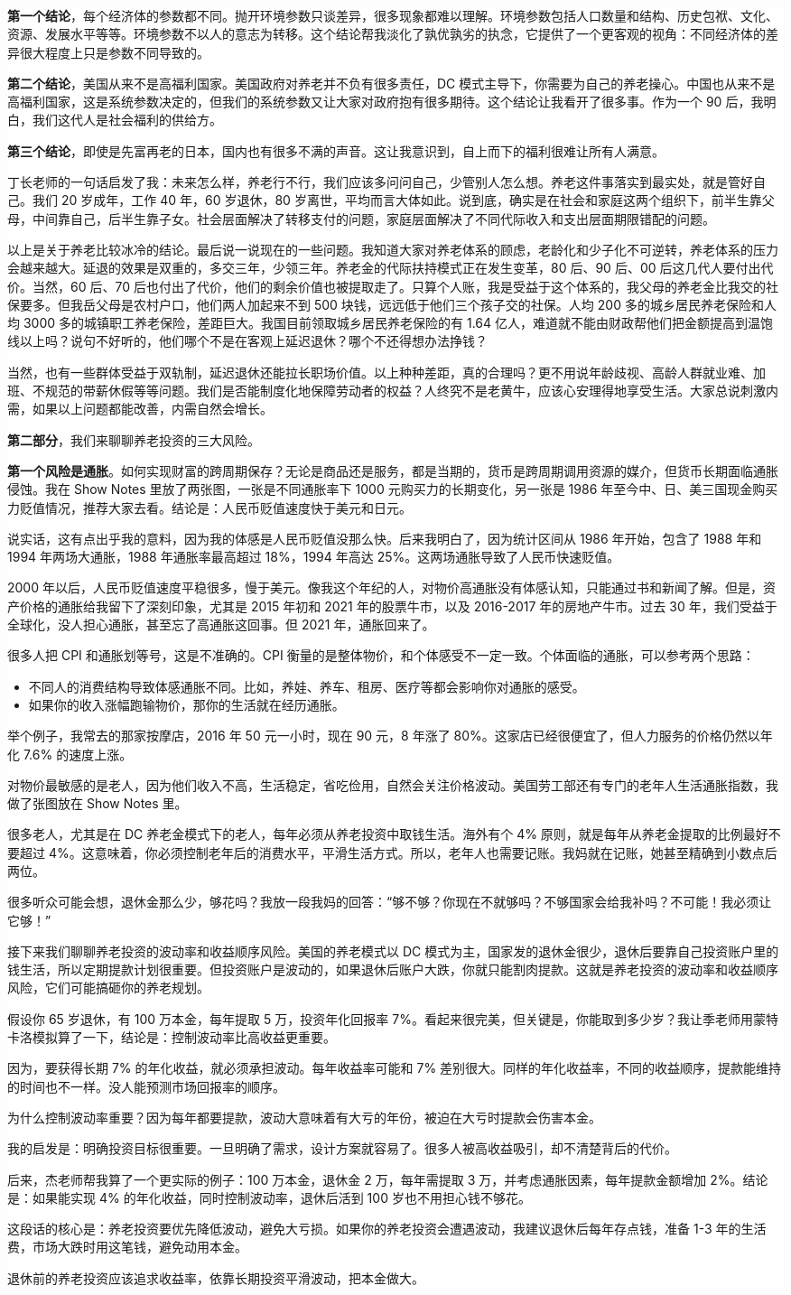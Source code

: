 **第一个结论**，每个经济体的参数都不同。抛开环境参数只谈差异，很多现象都难以理解。环境参数包括人口数量和结构、历史包袱、文化、资源、发展水平等等。环境参数不以人的意志为转移。这个结论帮我淡化了孰优孰劣的执念，它提供了一个更客观的视角：不同经济体的差异很大程度上只是参数不同导致的。

**第二个结论**，美国从来不是高福利国家。美国政府对养老并不负有很多责任，DC 模式主导下，你需要为自己的养老操心。中国也从来不是高福利国家，这是系统参数决定的，但我们的系统参数又让大家对政府抱有很多期待。这个结论让我看开了很多事。作为一个 90 后，我明白，我们这代人是社会福利的供给方。

**第三个结论**，即使是先富再老的日本，国内也有很多不满的声音。这让我意识到，自上而下的福利很难让所有人满意。

丁长老师的一句话启发了我：未来怎么样，养老行不行，我们应该多问问自己，少管别人怎么想。养老这件事落实到最实处，就是管好自己。我们 20 岁成年，工作 40 年，60 岁退休，80 岁离世，平均而言大体如此。说到底，确实是在社会和家庭这两个组织下，前半生靠父母，中间靠自己，后半生靠子女。社会层面解决了转移支付的问题，家庭层面解决了不同代际收入和支出层面期限错配的问题。

以上是关于养老比较冰冷的结论。最后说一说现在的一些问题。我知道大家对养老体系的顾虑，老龄化和少子化不可逆转，养老体系的压力会越来越大。延退的效果是双重的，多交三年，少领三年。养老金的代际扶持模式正在发生变革，80 后、90 后、00 后这几代人要付出代价。当然，60 后、70 后也付出了代价，他们的剩余价值也被提取走了。只算个人账，我是受益于这个体系的，我父母的养老金比我交的社保要多。但我岳父母是农村户口，他们两人加起来不到 500 块钱，远远低于他们三个孩子交的社保。人均 200 多的城乡居民养老保险和人均 3000 多的城镇职工养老保险，差距巨大。我国目前领取城乡居民养老保险的有 1.64 亿人，难道就不能由财政帮他们把金额提高到温饱线以上吗？说句不好听的，他们哪个不是在客观上延迟退休？哪个不还得想办法挣钱？

当然，也有一些群体受益于双轨制，延迟退休还能拉长职场价值。以上种种差距，真的合理吗？更不用说年龄歧视、高龄人群就业难、加班、不规范的带薪休假等等问题。我们是否能制度化地保障劳动者的权益？人终究不是老黄牛，应该心安理得地享受生活。大家总说刺激内需，如果以上问题都能改善，内需自然会增长。

**第二部分**，我们来聊聊养老投资的三大风险。

**第一个风险是通胀**。如何实现财富的跨周期保存？无论是商品还是服务，都是当期的，货币是跨周期调用资源的媒介，但货币长期面临通胀侵蚀。我在 Show Notes 里放了两张图，一张是不同通胀率下 1000 元购买力的长期变化，另一张是 1986 年至今中、日、美三国现金购买力贬值情况，推荐大家去看。结论是：人民币贬值速度快于美元和日元。

说实话，这有点出乎我的意料，因为我的体感是人民币贬值没那么快。后来我明白了，因为统计区间从 1986 年开始，包含了 1988 年和 1994 年两场大通胀，1988 年通胀率最高超过 18%，1994 年高达 25%。这两场通胀导致了人民币快速贬值。

2000 年以后，人民币贬值速度平稳很多，慢于美元。像我这个年纪的人，对物价高通胀没有体感认知，只能通过书和新闻了解。但是，资产价格的通胀给我留下了深刻印象，尤其是 2015 年初和 2021 年的股票牛市，以及 2016-2017 年的房地产牛市。过去 30 年，我们受益于全球化，没人担心通胀，甚至忘了高通胀这回事。但 2021 年，通胀回来了。

很多人把 CPI 和通胀划等号，这是不准确的。CPI 衡量的是整体物价，和个体感受不一定一致。个体面临的通胀，可以参考两个思路：

* 不同人的消费结构导致体感通胀不同。比如，养娃、养车、租房、医疗等都会影响你对通胀的感受。
* 如果你的收入涨幅跑输物价，那你的生活就在经历通胀。

举个例子，我常去的那家按摩店，2016 年 50 元一小时，现在 90 元，8 年涨了 80%。这家店已经很便宜了，但人力服务的价格仍然以年化 7.6% 的速度上涨。

对物价最敏感的是老人，因为他们收入不高，生活稳定，省吃俭用，自然会关注价格波动。美国劳工部还有专门的老年人生活通胀指数，我做了张图放在 Show Notes 里。

很多老人，尤其是在 DC 养老金模式下的老人，每年必须从养老投资中取钱生活。海外有个 4% 原则，就是每年从养老金提取的比例最好不要超过 4%。这意味着，你必须控制老年后的消费水平，平滑生活方式。所以，老年人也需要记账。我妈就在记账，她甚至精确到小数点后两位。

很多听众可能会想，退休金那么少，够花吗？我放一段我妈的回答：“够不够？你现在不就够吗？不够国家会给我补吗？不可能！我必须让它够！”

接下来我们聊聊养老投资的波动率和收益顺序风险。美国的养老模式以 DC 模式为主，国家发的退休金很少，退休后要靠自己投资账户里的钱生活，所以定期提款计划很重要。但投资账户是波动的，如果退休后账户大跌，你就只能割肉提款。这就是养老投资的波动率和收益顺序风险，它们可能搞砸你的养老规划。

假设你 65 岁退休，有 100 万本金，每年提取 5 万，投资年化回报率 7%。看起来很完美，但关键是，你能取到多少岁？我让季老师用蒙特卡洛模拟算了一下，结论是：控制波动率比高收益更重要。

因为，要获得长期 7% 的年化收益，就必须承担波动。每年收益率可能和 7% 差别很大。同样的年化收益率，不同的收益顺序，提款能维持的时间也不一样。没人能预测市场回报率的顺序。

为什么控制波动率重要？因为每年都要提款，波动大意味着有大亏的年份，被迫在大亏时提款会伤害本金。

我的启发是：明确投资目标很重要。一旦明确了需求，设计方案就容易了。很多人被高收益吸引，却不清楚背后的代价。

后来，杰老师帮我算了一个更实际的例子：100 万本金，退休金 2 万，每年需提取 3 万，并考虑通胀因素，每年提款金额增加 2%。结论是：如果能实现 4% 的年化收益，同时控制波动率，退休后活到 100 岁也不用担心钱不够花。

这段话的核心是：养老投资要优先降低波动，避免大亏损。如果你的养老投资会遭遇波动，我建议退休后每年存点钱，准备 1-3 年的生活费，市场大跌时用这笔钱，避免动用本金。

退休前的养老投资应该追求收益率，依靠长期投资平滑波动，把本金做大。
